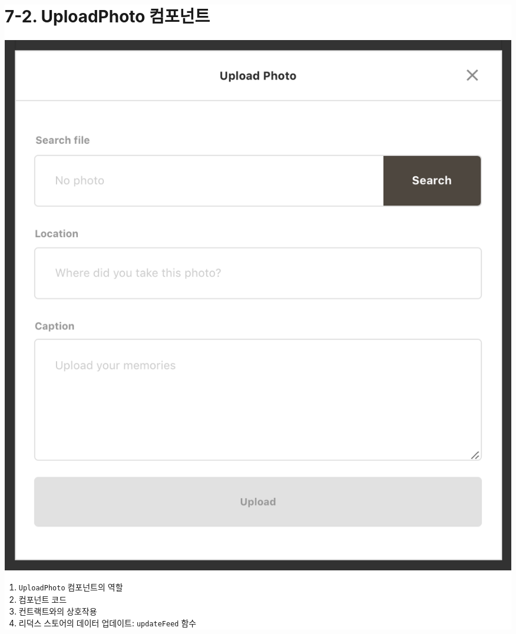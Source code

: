 # 7-2. UploadPhoto 컴포넌트

![사진 업로드](../images/klaystagram-uploadphoto.png)

1. `UploadPhoto` 컴포넌트의 역할
2. 컴포넌트 코드
3. 컨트랙트와의 상호작용
4. 리덕스 스토어의 데이터 업데이트: `updateFeed` 함수
